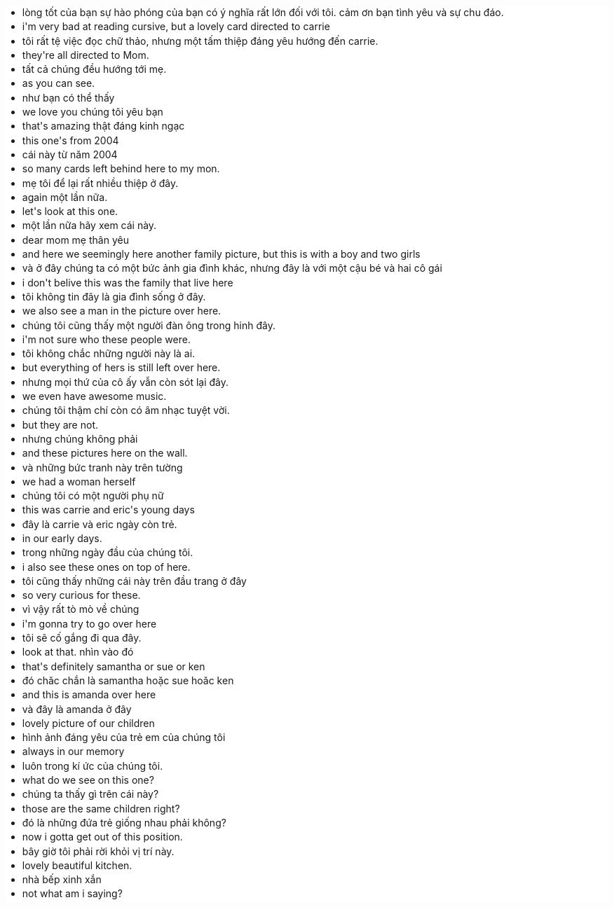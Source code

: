 - lòng tốt của bạn sự hào phóng của bạn có ý nghĩa rất lớn đối với tôi. cảm ơn bạn tình yêu và sự chu đáo.
- i'm very bad at reading cursive, but a lovely card directed to carrie
- tôi rất tệ việc đọc chữ thảo, nhưng một tấm thiệp đáng yêu hướng đến carrie.
- they're all directed to Mom. 
- tất cả chúng đều hướng tới mẹ.
- as you can see.
- như bạn có thể thấy
- we love you chúng tôi yêu bạn
- that's amazing thật đáng kinh ngạc
- this one's from 2004
- cái này từ năm 2004
- so many cards left behind here to my mon.
- mẹ tôi để lại rất nhiều thiệp ở đây.
- again một lần nữa.
- let's look at this one.
- một lần nữa hãy xem cái này.
- dear mom mẹ thân yêu
- and here we seemingly here another family picture, but this is with a boy and two girls
- và ở đây chúng ta có một bức ảnh gia đình khác, nhưng đây là với một cậu bé và hai cô gái
- i don't belive this was the family that live here
- tôi không tin đây là gia đình sống ở đây.
- we also see a man in the picture over here. 
- chúng tôi cũng thấy một người đàn ông trong hinh đây.
- i'm not sure who these people were.
- tôi không chắc những người này là ai.
- but everything of hers is still left over here.
- nhưng mọi thứ của cô ấy vẫn còn sót lại đây.
- we even have awesome music.
- chúng tôi thậm chí còn có âm nhạc tuyệt vời.
- but they are not.
- nhưng chúng không phải
- and these pictures here on the wall.
- và những bức tranh này trên tường
- we had a woman herself
- chúng tôi có một người phụ nữ 
- this was carrie and eric's young days
- đây là carrie và eric ngày còn trẻ.
- in our early days.
- trong những ngày đầu của chúng tôi.
- i also see these ones on top of here.
- tôi cũng thấy những cái này trên đầu trang ở đây
- so very curious for these.
- vì vậy rất tò mò về chúng
- i'm gonna try to go over here
- tôi sẽ cố gắng đi qua đây.
- look at that. nhìn vào đó
- that's definitely samantha or sue or ken
- đó chăc chắn là samantha hoặc sue hoăc ken
- and this is amanda over here
- và đây là amanda ở đây
- lovely picture of our children
- hình ảnh đáng yêu của trẻ em của chúng tôi
- always in our memory
- luôn trong kí ức của chúng tôi.
- what do we see on this one?
- chúng ta thấy gì trên cái này?
- those are the same children right?
- đó là những đứa trẻ giống nhau phải không?
- now i gotta get out of this position. 
- bây giờ tôi phải rời khỏi vị trí này.
- lovely beautiful kitchen.
- nhà bếp xinh xắn
- not what am i saying?
